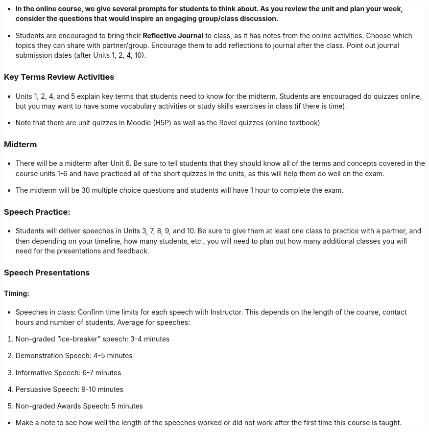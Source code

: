 -   **In the online course, we give several prompts for students to think about.
    As you review the unit and plan your week, consider the questions that would
    inspire an engaging group/class discussion.**

-   Students are encouraged to bring their **Reflective Journal** to class, as
    it has notes from the online activities. Choose which topics they can share
    with partner/group. Encourage them to add reflections to journal after the
    class. Point out journal submission dates (after Units 1, 2, 4, 10). 

### **Key Terms Review Activities**

-   Units 1, 2, 4, and 5 explain key terms that students need to know for the
    midterm. Students are encouraged do quizzes online, but you may want to have
    some vocabulary activities or study skills exercises in class (if there is
    time).

-   Note that there are unit quizzes in Moodle (H5P) as well as the Revel
    quizzes (online textbook)

### **Midterm**

-   There will be a midterm after Unit 6. Be sure to tell students that they
    should know all of the terms and concepts covered in the course units 1-6
    and have practiced all of the short quizzes in the units, as this will help
    them do well on the exam.

-   The midterm will be 30 multiple choice questions and students will have 1
    hour to complete the exam.

### **Speech Practice:**

-   Students will deliver speeches in Units 3, 7, 8, 9, and 10. Be sure to give
    them at least one class to practice with a partner, and then depending on
    your timeline, how many students, etc., you will need to plan out how many
    additional classes you will need for the presentations and feedback.

### **Speech Presentations**

#### Timing:

-   Speeches in class: Confirm time limits for each speech with Instructor. This
    depends on the length of the course, contact hours and number of students.
    Average for speeches:

1.  Non-graded “ice-breaker” speech: 3-4 minutes

2.  Demonstration Speech: 4-5 minutes

3.  Informative Speech: 6-7 minutes

4.  Persuasive Speech: 9-10 minutes

5.  Non-graded Awards Speech: 5 minutes

-   Make a note to see how well the length of the speeches worked or did not
    work after the first time this course is taught.
